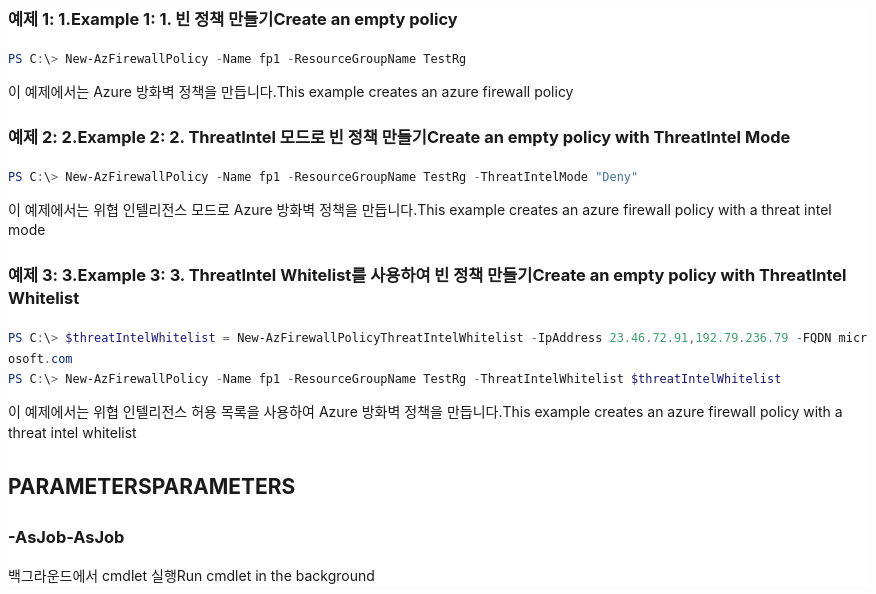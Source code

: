 ### <span data-ttu-id="e9885-108">예제 1: 1.</span><span class="sxs-lookup"><span data-stu-id="e9885-108">Example 1: 1.</span></span> <span data-ttu-id="e9885-109">빈 정책 만들기</span><span class="sxs-lookup"><span data-stu-id="e9885-109">Create an empty policy</span></span>
```powershell
PS C:\> New-AzFirewallPolicy -Name fp1 -ResourceGroupName TestRg
```

<span data-ttu-id="e9885-110">이 예제에서는 Azure 방화벽 정책을 만듭니다.</span><span class="sxs-lookup"><span data-stu-id="e9885-110">This example creates an azure firewall policy</span></span>

### <span data-ttu-id="e9885-111">예제 2: 2.</span><span class="sxs-lookup"><span data-stu-id="e9885-111">Example 2: 2.</span></span> <span data-ttu-id="e9885-112">ThreatIntel 모드로 빈 정책 만들기</span><span class="sxs-lookup"><span data-stu-id="e9885-112">Create an empty policy with ThreatIntel Mode</span></span>
```powershell
PS C:\> New-AzFirewallPolicy -Name fp1 -ResourceGroupName TestRg -ThreatIntelMode "Deny"
```

<span data-ttu-id="e9885-113">이 예제에서는 위협 인텔리전스 모드로 Azure 방화벽 정책을 만듭니다.</span><span class="sxs-lookup"><span data-stu-id="e9885-113">This example creates an azure firewall policy with a threat intel mode</span></span>

### <span data-ttu-id="e9885-114">예제 3: 3.</span><span class="sxs-lookup"><span data-stu-id="e9885-114">Example 3: 3.</span></span> <span data-ttu-id="e9885-115">ThreatIntel Whitelist를 사용하여 빈 정책 만들기</span><span class="sxs-lookup"><span data-stu-id="e9885-115">Create an empty policy with ThreatIntel Whitelist</span></span>
```powershell
PS C:\> $threatIntelWhitelist = New-AzFirewallPolicyThreatIntelWhitelist -IpAddress 23.46.72.91,192.79.236.79 -FQDN microsoft.com
PS C:\> New-AzFirewallPolicy -Name fp1 -ResourceGroupName TestRg -ThreatIntelWhitelist $threatIntelWhitelist
```

<span data-ttu-id="e9885-116">이 예제에서는 위협 인텔리전스 허용 목록을 사용하여 Azure 방화벽 정책을 만듭니다.</span><span class="sxs-lookup"><span data-stu-id="e9885-116">This example creates an azure firewall policy with a threat intel whitelist</span></span>

## <span data-ttu-id="e9885-117">PARAMETERS</span><span class="sxs-lookup"><span data-stu-id="e9885-117">PARAMETERS</span></span>

### <span data-ttu-id="e9885-118">-AsJob</span><span class="sxs-lookup"><span data-stu-id="e9885-118">-AsJob</span></span>
<span data-ttu-id="e9885-119">백그라운드에서 cmdlet 실행</span><span class="sxs-lookup"><span data-stu-id="e9885-119">Run cmdlet in the background</span></span>
